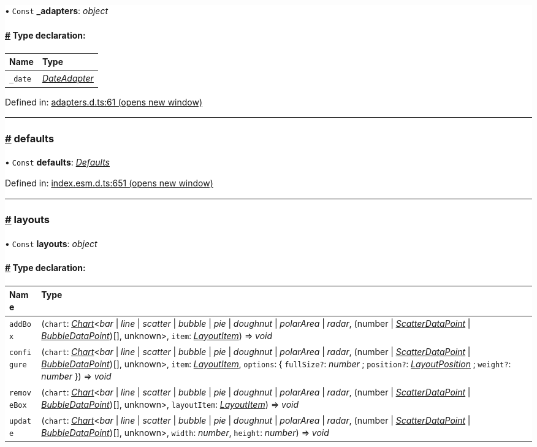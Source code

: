 • `Const` **\_adapters**: *object*

#### <a href="#type-declaration-11" class="header-anchor">#</a> Type declaration:

<table><thead><tr class="header"><th style="text-align: left;">Name</th><th style="text-align: left;">Type</th></tr></thead><tbody><tr class="odd"><td style="text-align: left;"><code>_date</code></td><td style="text-align: left;"><a href="/docs/3.2.0/api/interfaces/dateadapter.html"><em>DateAdapter</em></a></td></tr></tbody></table>

Defined in: [adapters.d.ts:61 <span class="sr-only">(opens new window)</span>](https://github.com/chartjs/Chart.js/blob/0f1d07a/types/adapters.d.ts#L61)

------------------------------------------------------------------------

### <a href="#defaults" class="header-anchor">#</a> defaults

• `Const` **defaults**: [*Defaults*](/docs/3.2.0/api/interfaces/defaults.html)

Defined in: [index.esm.d.ts:651 <span class="sr-only">(opens new window)</span>](https://github.com/chartjs/Chart.js/blob/0f1d07a/types/index.esm.d.ts#L651)

------------------------------------------------------------------------

### <a href="#layouts" class="header-anchor">#</a> layouts

• `Const` **layouts**: *object*

#### <a href="#type-declaration-12" class="header-anchor">#</a> Type declaration:

<table><thead><tr class="header"><th style="text-align: left;">Name</th><th style="text-align: left;">Type</th></tr></thead><tbody><tr class="odd"><td style="text-align: left;"><code>addBox</code></td><td style="text-align: left;">(<code>chart</code>: <a href="/docs/3.2.0/api/classes/chart.html"><em>Chart</em></a>&lt;<em>bar</em> | <em>line</em> | <em>scatter</em> | <em>bubble</em> | <em>pie</em> | <em>doughnut</em> | <em>polarArea</em> | <em>radar</em>, (number | <a href="/docs/3.2.0/api/interfaces/scatterdatapoint.html"><em>ScatterDataPoint</em></a> | <a href="/docs/3.2.0/api/interfaces/bubbledatapoint.html"><em>BubbleDataPoint</em></a>)[], unknown&gt;, <code>item</code>: <a href="/docs/3.2.0/api/interfaces/layoutitem.html"><em>LayoutItem</em></a>) =&gt; <em>void</em></td></tr><tr class="even"><td style="text-align: left;"><code>configure</code></td><td style="text-align: left;">(<code>chart</code>: <a href="/docs/3.2.0/api/classes/chart.html"><em>Chart</em></a>&lt;<em>bar</em> | <em>line</em> | <em>scatter</em> | <em>bubble</em> | <em>pie</em> | <em>doughnut</em> | <em>polarArea</em> | <em>radar</em>, (number | <a href="/docs/3.2.0/api/interfaces/scatterdatapoint.html"><em>ScatterDataPoint</em></a> | <a href="/docs/3.2.0/api/interfaces/bubbledatapoint.html"><em>BubbleDataPoint</em></a>)[], unknown&gt;, <code>item</code>: <a href="/docs/3.2.0/api/interfaces/layoutitem.html"><em>LayoutItem</em></a>, <code>options</code>: { <code>fullSize?</code>: <em>number</em> ; <code>position?</code>: <a href="/docs/3.2.0/api/#layoutposition"><em>LayoutPosition</em></a> ; <code>weight?</code>: <em>number</em> }) =&gt; <em>void</em></td></tr><tr class="odd"><td style="text-align: left;"><code>removeBox</code></td><td style="text-align: left;">(<code>chart</code>: <a href="/docs/3.2.0/api/classes/chart.html"><em>Chart</em></a>&lt;<em>bar</em> | <em>line</em> | <em>scatter</em> | <em>bubble</em> | <em>pie</em> | <em>doughnut</em> | <em>polarArea</em> | <em>radar</em>, (number | <a href="/docs/3.2.0/api/interfaces/scatterdatapoint.html"><em>ScatterDataPoint</em></a> | <a href="/docs/3.2.0/api/interfaces/bubbledatapoint.html"><em>BubbleDataPoint</em></a>)[], unknown&gt;, <code>layoutItem</code>: <a href="/docs/3.2.0/api/interfaces/layoutitem.html"><em>LayoutItem</em></a>) =&gt; <em>void</em></td></tr><tr class="even"><td style="text-align: left;"><code>update</code></td><td style="text-align: left;">(<code>chart</code>: <a href="/docs/3.2.0/api/classes/chart.html"><em>Chart</em></a>&lt;<em>bar</em> | <em>line</em> | <em>scatter</em> | <em>bubble</em> | <em>pie</em> | <em>doughnut</em> | <em>polarArea</em> | <em>radar</em>, (number | <a href="/docs/3.2.0/api/interfaces/scatterdatapoint.html"><em>ScatterDataPoint</em></a> | <a href="/docs/3.2.0/api/interfaces/bubbledatapoint.html"><em>BubbleDataPoint</em></a>)[], unknown&gt;, <code>width</code>: <em>number</em>, <code>height</code>: <em>number</em>) =&gt; <em>void</em></td></tr></tbody></table>
